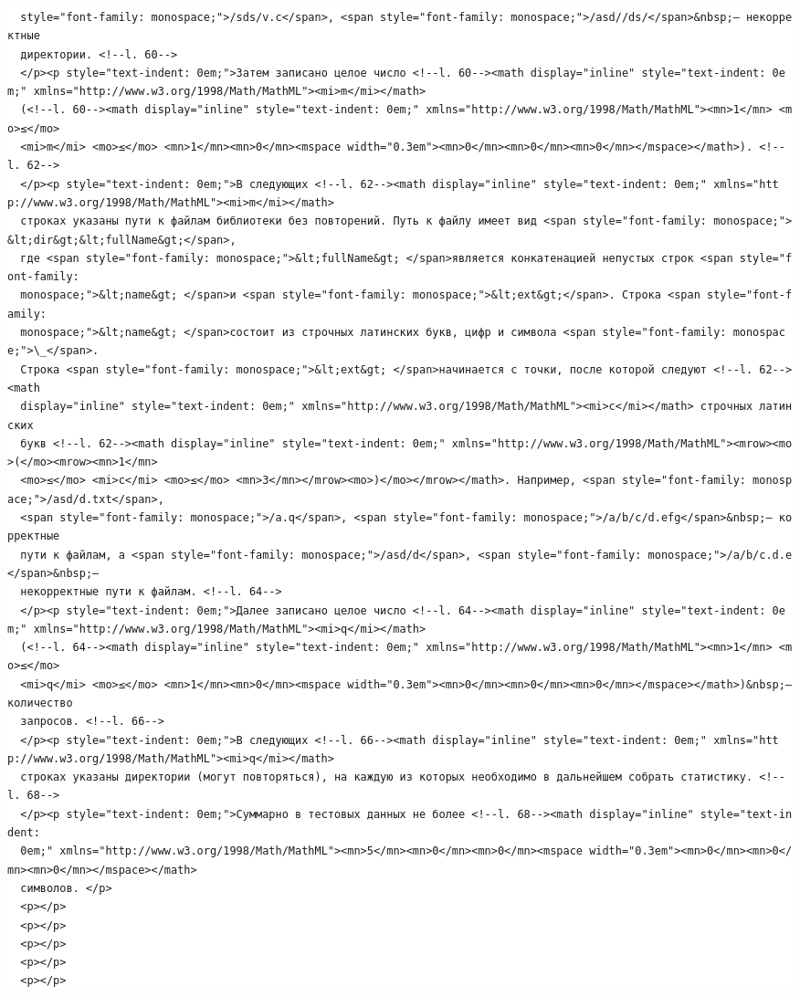       style="font-family: monospace;">/sds/v.c</span>, <span style="font-family: monospace;">/asd//ds/</span>&nbsp;— некорректные
      директории. <!--l. 60-->
      </p><p style="text-indent: 0em;">Затем записано целое число <!--l. 60--><math display="inline" style="text-indent: 0em;" xmlns="http://www.w3.org/1998/Math/MathML"><mi>m</mi></math>
      (<!--l. 60--><math display="inline" style="text-indent: 0em;" xmlns="http://www.w3.org/1998/Math/MathML"><mn>1</mn> <mo>≤</mo>
      <mi>m</mi> <mo>≤</mo> <mn>1</mn><mn>0</mn><mspace width="0.3em"><mn>0</mn><mn>0</mn><mn>0</mn></mspace></math>). <!--l. 62-->
      </p><p style="text-indent: 0em;">В следующих <!--l. 62--><math display="inline" style="text-indent: 0em;" xmlns="http://www.w3.org/1998/Math/MathML"><mi>m</mi></math>
      строках указаны пути к файлам библиотеки без повторений. Путь к файлу имеет вид <span style="font-family: monospace;">&lt;dir&gt;&lt;fullName&gt;</span>,
      где <span style="font-family: monospace;">&lt;fullName&gt; </span>является конкатенацией непустых строк <span style="font-family:
      monospace;">&lt;name&gt; </span>и <span style="font-family: monospace;">&lt;ext&gt;</span>. Строка <span style="font-family:
      monospace;">&lt;name&gt; </span>состоит из строчных латинских букв, цифр и символа <span style="font-family: monospace;">\_</span>.
      Строка <span style="font-family: monospace;">&lt;ext&gt; </span>начинается с точки, после которой следуют <!--l. 62--><math
      display="inline" style="text-indent: 0em;" xmlns="http://www.w3.org/1998/Math/MathML"><mi>c</mi></math> строчных латинских
      букв <!--l. 62--><math display="inline" style="text-indent: 0em;" xmlns="http://www.w3.org/1998/Math/MathML"><mrow><mo>(</mo><mrow><mn>1</mn>
      <mo>≤</mo> <mi>c</mi> <mo>≤</mo> <mn>3</mn></mrow><mo>)</mo></mrow></math>. Например, <span style="font-family: monospace;">/asd/d.txt</span>,
      <span style="font-family: monospace;">/a.q</span>, <span style="font-family: monospace;">/a/b/c/d.efg</span>&nbsp;— корректные
      пути к файлам, а <span style="font-family: monospace;">/asd/d</span>, <span style="font-family: monospace;">/a/b/c.d.e</span>&nbsp;—
      некорректные пути к файлам. <!--l. 64-->
      </p><p style="text-indent: 0em;">Далее записано целое число <!--l. 64--><math display="inline" style="text-indent: 0em;" xmlns="http://www.w3.org/1998/Math/MathML"><mi>q</mi></math>
      (<!--l. 64--><math display="inline" style="text-indent: 0em;" xmlns="http://www.w3.org/1998/Math/MathML"><mn>1</mn> <mo>≤</mo>
      <mi>q</mi> <mo>≤</mo> <mn>1</mn><mn>0</mn><mspace width="0.3em"><mn>0</mn><mn>0</mn><mn>0</mn></mspace></math>)&nbsp;— количество
      запросов. <!--l. 66-->
      </p><p style="text-indent: 0em;">В следующих <!--l. 66--><math display="inline" style="text-indent: 0em;" xmlns="http://www.w3.org/1998/Math/MathML"><mi>q</mi></math>
      строках указаны директории (могут повторяться), на каждую из которых необходимо в дальнейшем собрать статистику. <!--l. 68-->
      </p><p style="text-indent: 0em;">Суммарно в тестовых данных не более <!--l. 68--><math display="inline" style="text-indent:
      0em;" xmlns="http://www.w3.org/1998/Math/MathML"><mn>5</mn><mn>0</mn><mn>0</mn><mspace width="0.3em"><mn>0</mn><mn>0</mn><mn>0</mn></mspace></math>
      символов. </p>
      <p></p>
      <p></p>
      <p></p>
      <p></p>
      <p></p>
      